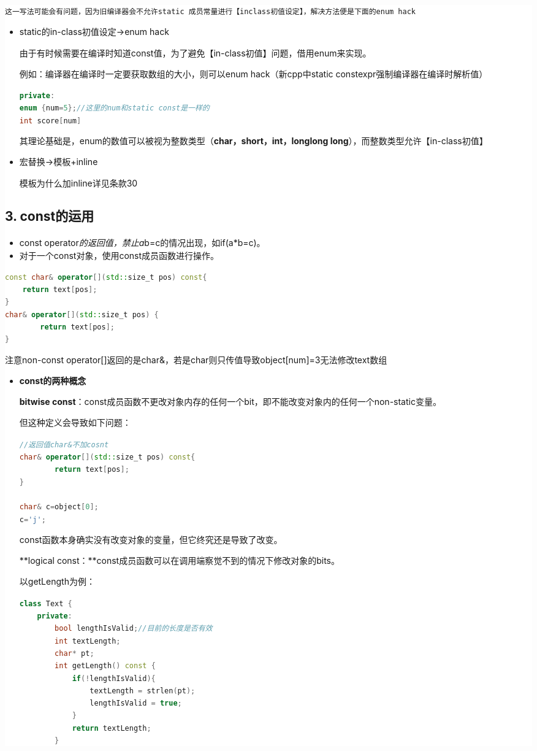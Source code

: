     这一写法可能会有问题，因为旧编译器会不允许static 成员常量进行【inclass初值设定】，解决方法便是下面的enum hack
    
- static的in-class初值设定→enum hack
    
    由于有时候需要在编译时知道const值，为了避免【in-class初值】问题，借用enum来实现。
    
    例如：编译器在编译时一定要获取数组的大小，则可以enum hack（新cpp中static constexpr强制编译器在编译时解析值）
    
    ```cpp
    private:
    enum {num=5};//这里的num和static const是一样的
    int score[num]
    ```
    
    其理论基础是，enum的数值可以被视为整数类型（**char，short，int，longlong long**），而整数类型允许【in-class初值】
    
- 宏替换→模板+inline
    
    模板为什么加inline详见条款30
    

## 3. const的运用

- const operator*的返回值，禁止a*b=c的情况出现，如if(a*b=c)。
- 对于一个const对象，使用const成员函数进行操作。

```cpp
const char& operator[](std::size_t pos) const{
    return text[pos];
}
char& operator[](std::size_t pos) {
		return text[pos];
}
```

注意non-const operator[]返回的是char&，若是char则只传值导致object[num]=3无法修改text数组

- **const的两种概念**
    
    **bitwise const**：const成员函数不更改对象内存的任何一个bit，即不能改变对象内的任何一个non-static变量。
    
    但这种定义会导致如下问题：
    
    ```cpp
    //返回值char&不加cosnt
    char& operator[](std::size_t pos) const{
    		return text[pos];
    }
    
    char& c=object[0];
    c='j';
    ```
    
    const函数本身确实没有改变对象的变量，但它终究还是导致了改变。
    
    **logical const：**const成员函数可以在调用端察觉不到的情况下修改对象的bits。
    
    以getLength为例：
    
    ```cpp
    class Text {
    	private:
    		bool lengthIsValid;//目前的长度是否有效
    		int textLength;
    		char* pt;
    		int getLength() const {
    			if(!lengthIsValid){
    				textLength = strlen(pt);
    				lengthIsValid = true;
    			}
    			return textLength;
    		}